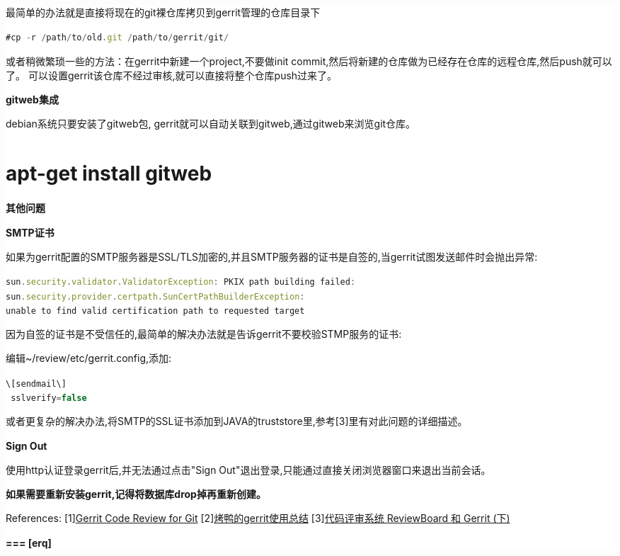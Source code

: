 最简单的办法就是直接将现在的git裸仓库拷贝到gerrit管理的仓库目录下
```js
#cp -r /path/to/old.git /path/to/gerrit/git/
```

或者稍微繁琐一些的方法：在gerrit中新建一个project,不要做init commit,然后将新建的仓库做为已经存在仓库的远程仓库,然后push就可以了。
可以设置gerrit该仓库不经过审核,就可以直接将整个仓库push过来了。

**gitweb集成**

debian系统只要安装了gitweb包, gerrit就可以自动关联到gitweb,通过gitweb来浏览git仓库。

# apt-get install gitweb

**其他问题**

**SMTP证书**

如果为gerrit配置的SMTP服务器是SSL/TLS加密的,并且SMTP服务器的证书是自签的,当gerrit试图发送邮件时会抛出异常:
```js
sun.security.validator.ValidatorException: PKIX path building failed: 
sun.security.provider.certpath.SunCertPathBuilderException: 
unable to find valid certification path to requested target
```

因为自签的证书是不受信任的,最简单的解决办法就是告诉gerrit不要校验STMP服务的证书:

编辑~/review/etc/gerrit.config,添加:
```js
\[sendmail\]
 sslverify=false
```

或者更复杂的解决办法,将SMTP的SSL证书添加到JAVA的truststore里,参考\[3\]里有对此问题的详细描述。

**Sign Out**

使用http认证登录gerrit后,并无法通过点击"Sign Out"退出登录,只能通过直接关闭浏览器窗口来退出当前会话。

**如果需要重新安装gerrit,记得将数据库drop掉再重新创建。**

References:
\[1\][Gerrit Code Review for Git](https://gerrit-documentation.storage.googleapis.com/Documentation/2.8.1/index.html)
\[2\][烤鸭的gerrit使用总结](http://blog.csdn.net/benkaoya/article/details/8680886)
\[3\][代码评审系统 ReviewBoard 和 Gerrit (下)](http://blog.163.com/guaiguai_family/blog/static/20078414520124224465323/) 

**\===
\[erq\]**